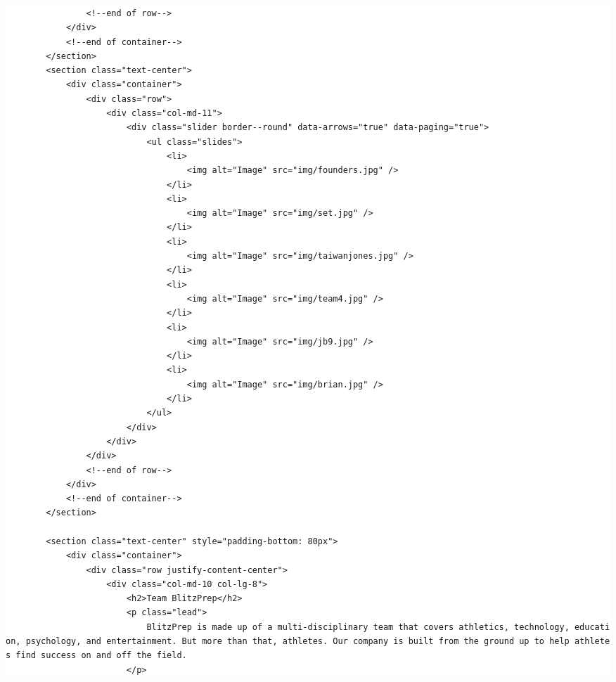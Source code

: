                     <!--end of row-->
                </div>
                <!--end of container-->
            </section>
            <section class="text-center">
                <div class="container">
                    <div class="row">
                        <div class="col-md-11">
                            <div class="slider border--round" data-arrows="true" data-paging="true">
                                <ul class="slides">
									<li>
                                        <img alt="Image" src="img/founders.jpg" />
                                    </li>
                                    <li>
                                        <img alt="Image" src="img/set.jpg" />
                                    </li>
                                    <li>
                                        <img alt="Image" src="img/taiwanjones.jpg" />
                                    </li>
                                    <li>
                                        <img alt="Image" src="img/team4.jpg" />
                                    </li>
									<li>
                                        <img alt="Image" src="img/jb9.jpg" />
                                    </li>
									<li>
                                        <img alt="Image" src="img/brian.jpg" />
                                    </li>
                                </ul>
                            </div>
                        </div>
                    </div>
                    <!--end of row-->
                </div>
                <!--end of container-->
            </section>
            
            <section class="text-center" style="padding-bottom: 80px">
                <div class="container">
                    <div class="row justify-content-center">
                        <div class="col-md-10 col-lg-8">
                            <h2>Team BlitzPrep</h2>
                            <p class="lead">
                                BlitzPrep is made up of a multi-disciplinary team that covers athletics, technology, education, psychology, and entertainment. But more than that, athletes. Our company is built from the ground up to help athletes find success on and off the field.
                            </p>							
							